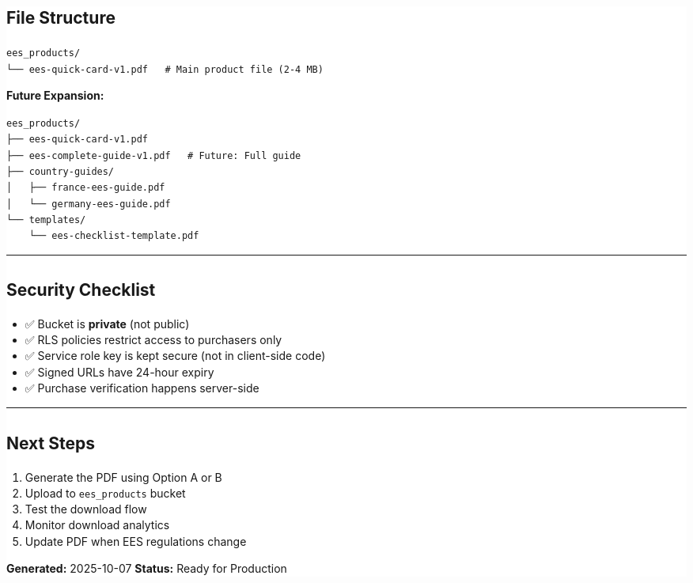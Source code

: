 
## File Structure

```
ees_products/
└── ees-quick-card-v1.pdf   # Main product file (2-4 MB)
```

**Future Expansion:**
```
ees_products/
├── ees-quick-card-v1.pdf
├── ees-complete-guide-v1.pdf   # Future: Full guide
├── country-guides/
│   ├── france-ees-guide.pdf
│   └── germany-ees-guide.pdf
└── templates/
    └── ees-checklist-template.pdf
```

---

## Security Checklist

- ✅ Bucket is **private** (not public)
- ✅ RLS policies restrict access to purchasers only
- ✅ Service role key is kept secure (not in client-side code)
- ✅ Signed URLs have 24-hour expiry
- ✅ Purchase verification happens server-side

---

## Next Steps

1. Generate the PDF using Option A or B
2. Upload to `ees_products` bucket
3. Test the download flow
4. Monitor download analytics
5. Update PDF when EES regulations change

**Generated:** 2025-10-07
**Status:** Ready for Production

